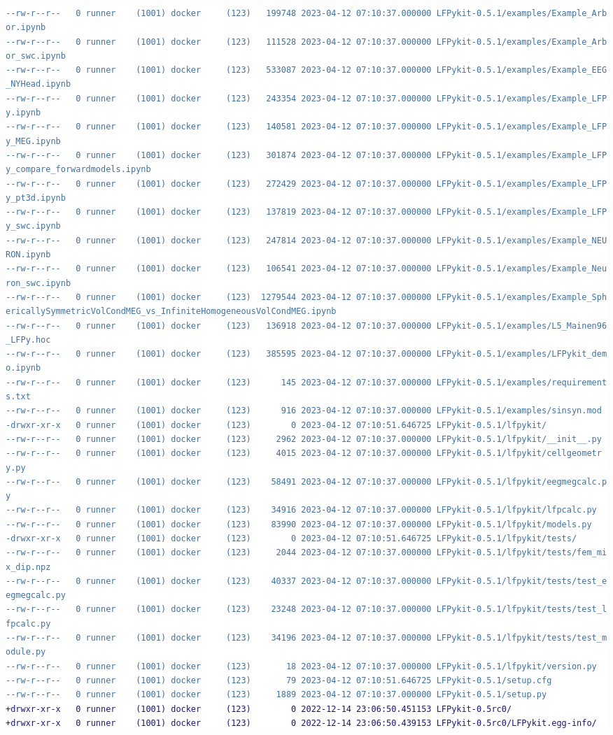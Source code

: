```diff
--rw-r--r--   0 runner    (1001) docker     (123)   199748 2023-04-12 07:10:37.000000 LFPykit-0.5.1/examples/Example_Arbor.ipynb
--rw-r--r--   0 runner    (1001) docker     (123)   111528 2023-04-12 07:10:37.000000 LFPykit-0.5.1/examples/Example_Arbor_swc.ipynb
--rw-r--r--   0 runner    (1001) docker     (123)   533087 2023-04-12 07:10:37.000000 LFPykit-0.5.1/examples/Example_EEG_NYHead.ipynb
--rw-r--r--   0 runner    (1001) docker     (123)   243354 2023-04-12 07:10:37.000000 LFPykit-0.5.1/examples/Example_LFPy.ipynb
--rw-r--r--   0 runner    (1001) docker     (123)   140581 2023-04-12 07:10:37.000000 LFPykit-0.5.1/examples/Example_LFPy_MEG.ipynb
--rw-r--r--   0 runner    (1001) docker     (123)   301874 2023-04-12 07:10:37.000000 LFPykit-0.5.1/examples/Example_LFPy_compare_forwardmodels.ipynb
--rw-r--r--   0 runner    (1001) docker     (123)   272429 2023-04-12 07:10:37.000000 LFPykit-0.5.1/examples/Example_LFPy_pt3d.ipynb
--rw-r--r--   0 runner    (1001) docker     (123)   137819 2023-04-12 07:10:37.000000 LFPykit-0.5.1/examples/Example_LFPy_swc.ipynb
--rw-r--r--   0 runner    (1001) docker     (123)   247814 2023-04-12 07:10:37.000000 LFPykit-0.5.1/examples/Example_NEURON.ipynb
--rw-r--r--   0 runner    (1001) docker     (123)   106541 2023-04-12 07:10:37.000000 LFPykit-0.5.1/examples/Example_Neuron_swc.ipynb
--rw-r--r--   0 runner    (1001) docker     (123)  1279544 2023-04-12 07:10:37.000000 LFPykit-0.5.1/examples/Example_SphericallySymmetricVolCondMEG_vs_InfiniteHomogeneousVolCondMEG.ipynb
--rw-r--r--   0 runner    (1001) docker     (123)   136918 2023-04-12 07:10:37.000000 LFPykit-0.5.1/examples/L5_Mainen96_LFPy.hoc
--rw-r--r--   0 runner    (1001) docker     (123)   385595 2023-04-12 07:10:37.000000 LFPykit-0.5.1/examples/LFPykit_demo.ipynb
--rw-r--r--   0 runner    (1001) docker     (123)      145 2023-04-12 07:10:37.000000 LFPykit-0.5.1/examples/requirements.txt
--rw-r--r--   0 runner    (1001) docker     (123)      916 2023-04-12 07:10:37.000000 LFPykit-0.5.1/examples/sinsyn.mod
-drwxr-xr-x   0 runner    (1001) docker     (123)        0 2023-04-12 07:10:51.646725 LFPykit-0.5.1/lfpykit/
--rw-r--r--   0 runner    (1001) docker     (123)     2962 2023-04-12 07:10:37.000000 LFPykit-0.5.1/lfpykit/__init__.py
--rw-r--r--   0 runner    (1001) docker     (123)     4015 2023-04-12 07:10:37.000000 LFPykit-0.5.1/lfpykit/cellgeometry.py
--rw-r--r--   0 runner    (1001) docker     (123)    58491 2023-04-12 07:10:37.000000 LFPykit-0.5.1/lfpykit/eegmegcalc.py
--rw-r--r--   0 runner    (1001) docker     (123)    34916 2023-04-12 07:10:37.000000 LFPykit-0.5.1/lfpykit/lfpcalc.py
--rw-r--r--   0 runner    (1001) docker     (123)    83990 2023-04-12 07:10:37.000000 LFPykit-0.5.1/lfpykit/models.py
-drwxr-xr-x   0 runner    (1001) docker     (123)        0 2023-04-12 07:10:51.646725 LFPykit-0.5.1/lfpykit/tests/
--rw-r--r--   0 runner    (1001) docker     (123)     2044 2023-04-12 07:10:37.000000 LFPykit-0.5.1/lfpykit/tests/fem_mix_dip.npz
--rw-r--r--   0 runner    (1001) docker     (123)    40337 2023-04-12 07:10:37.000000 LFPykit-0.5.1/lfpykit/tests/test_eegmegcalc.py
--rw-r--r--   0 runner    (1001) docker     (123)    23248 2023-04-12 07:10:37.000000 LFPykit-0.5.1/lfpykit/tests/test_lfpcalc.py
--rw-r--r--   0 runner    (1001) docker     (123)    34196 2023-04-12 07:10:37.000000 LFPykit-0.5.1/lfpykit/tests/test_module.py
--rw-r--r--   0 runner    (1001) docker     (123)       18 2023-04-12 07:10:37.000000 LFPykit-0.5.1/lfpykit/version.py
--rw-r--r--   0 runner    (1001) docker     (123)       79 2023-04-12 07:10:51.646725 LFPykit-0.5.1/setup.cfg
--rw-r--r--   0 runner    (1001) docker     (123)     1889 2023-04-12 07:10:37.000000 LFPykit-0.5.1/setup.py
+drwxr-xr-x   0 runner    (1001) docker     (123)        0 2022-12-14 23:06:50.451153 LFPykit-0.5rc0/
+drwxr-xr-x   0 runner    (1001) docker     (123)        0 2022-12-14 23:06:50.439153 LFPykit-0.5rc0/LFPykit.egg-info/
```